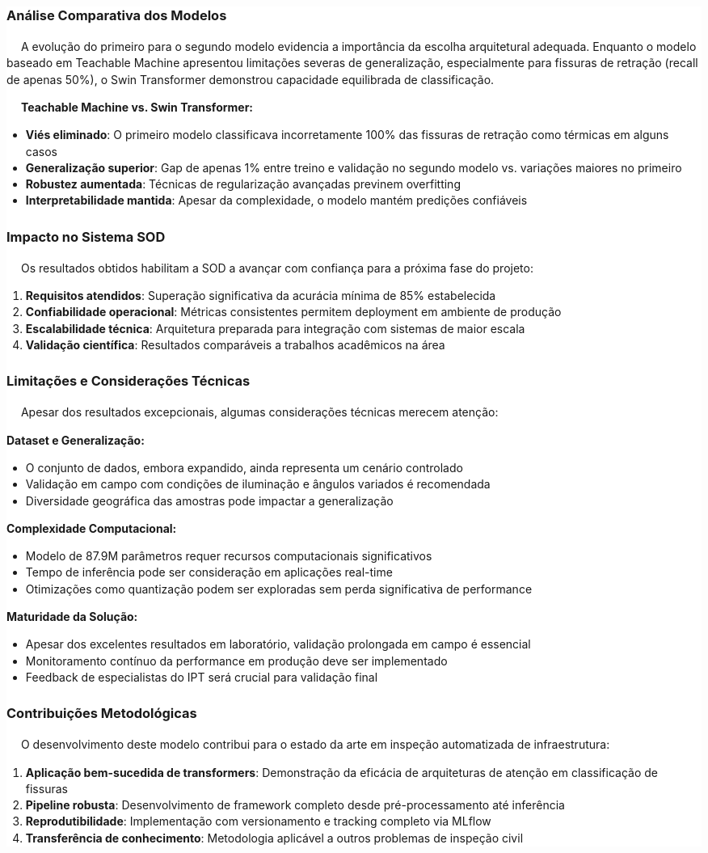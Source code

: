 ### Análise Comparativa dos Modelos

&emsp; A evolução do primeiro para o segundo modelo evidencia a importância da escolha arquitetural adequada. Enquanto o modelo baseado em Teachable Machine apresentou limitações severas de generalização, especialmente para fissuras de retração (recall de apenas 50%), o Swin Transformer demonstrou capacidade equilibrada de classificação.

&emsp; **Teachable Machine vs. Swin Transformer:**
- **Viés eliminado**: O primeiro modelo classificava incorretamente 100% das fissuras de retração como térmicas em alguns casos
- **Generalização superior**: Gap de apenas 1% entre treino e validação no segundo modelo vs. variações maiores no primeiro
- **Robustez aumentada**: Técnicas de regularização avançadas previnem overfitting
- **Interpretabilidade mantida**: Apesar da complexidade, o modelo mantém predições confiáveis

### Impacto no Sistema SOD

&emsp; Os resultados obtidos habilitam a SOD a avançar com confiança para a próxima fase do projeto:

1. **Requisitos atendidos**: Superação significativa da acurácia mínima de 85% estabelecida
2. **Confiabilidade operacional**: Métricas consistentes permitem deployment em ambiente de produção
3. **Escalabilidade técnica**: Arquitetura preparada para integração com sistemas de maior escala
4. **Validação científica**: Resultados comparáveis a trabalhos acadêmicos na área

### Limitações e Considerações Técnicas

&emsp; Apesar dos resultados excepcionais, algumas considerações técnicas merecem atenção:

**Dataset e Generalização:**
- O conjunto de dados, embora expandido, ainda representa um cenário controlado
- Validação em campo com condições de iluminação e ângulos variados é recomendada
- Diversidade geográfica das amostras pode impactar a generalização

**Complexidade Computacional:**
- Modelo de 87.9M parâmetros requer recursos computacionais significativos
- Tempo de inferência pode ser consideração em aplicações real-time
- Otimizações como quantização podem ser exploradas sem perda significativa de performance

**Maturidade da Solução:**
- Apesar dos excelentes resultados em laboratório, validação prolongada em campo é essencial
- Monitoramento contínuo da performance em produção deve ser implementado
- Feedback de especialistas do IPT será crucial para validação final

### Contribuições Metodológicas

&emsp; O desenvolvimento deste modelo contribui para o estado da arte em inspeção automatizada de infraestrutura:

1. **Aplicação bem-sucedida de transformers**: Demonstração da eficácia de arquiteturas de atenção em classificação de fissuras
2. **Pipeline robusta**: Desenvolvimento de framework completo desde pré-processamento até inferência
3. **Reprodutibilidade**: Implementação com versionamento e tracking completo via MLflow
4. **Transferência de conhecimento**: Metodologia aplicável a outros problemas de inspeção civil

